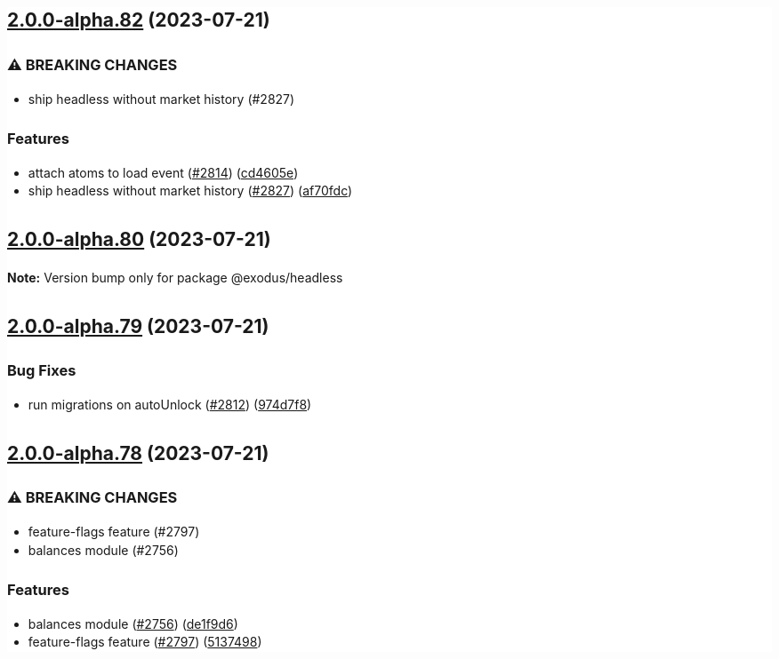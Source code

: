 ## [2.0.0-alpha.82](https://github.com/ExodusMovement/exodus-hydra/compare/@exodus/headless@2.0.0-alpha.80...@exodus/headless@2.0.0-alpha.82) (2023-07-21)

### ⚠ BREAKING CHANGES

- ship headless without market history (#2827)

### Features

- attach atoms to load event ([#2814](https://github.com/ExodusMovement/exodus-hydra/issues/2814)) ([cd4605e](https://github.com/ExodusMovement/exodus-hydra/commit/cd4605ed17f48c34f59624c656933226e29f085a))
- ship headless without market history ([#2827](https://github.com/ExodusMovement/exodus-hydra/issues/2827)) ([af70fdc](https://github.com/ExodusMovement/exodus-hydra/commit/af70fdc776612d41467bda953227501dd748b4a9))

## [2.0.0-alpha.80](https://github.com/ExodusMovement/exodus-hydra/compare/@exodus/headless@2.0.0-alpha.79...@exodus/headless@2.0.0-alpha.80) (2023-07-21)

**Note:** Version bump only for package @exodus/headless

## [2.0.0-alpha.79](https://github.com/ExodusMovement/exodus-hydra/compare/@exodus/headless@2.0.0-alpha.78...@exodus/headless@2.0.0-alpha.79) (2023-07-21)

### Bug Fixes

- run migrations on autoUnlock ([#2812](https://github.com/ExodusMovement/exodus-hydra/issues/2812)) ([974d7f8](https://github.com/ExodusMovement/exodus-hydra/commit/974d7f805a7f92b607327bdc8f6c27cefdfa1be1))

## [2.0.0-alpha.78](https://github.com/ExodusMovement/exodus-hydra/compare/@exodus/headless@2.0.0-alpha.76...@exodus/headless@2.0.0-alpha.78) (2023-07-21)

### ⚠ BREAKING CHANGES

- feature-flags feature (#2797)
- balances module (#2756)

### Features

- balances module ([#2756](https://github.com/ExodusMovement/exodus-hydra/issues/2756)) ([de1f9d6](https://github.com/ExodusMovement/exodus-hydra/commit/de1f9d612265d598f0e4a1497577900d9f3e16b2))
- feature-flags feature ([#2797](https://github.com/ExodusMovement/exodus-hydra/issues/2797)) ([5137498](https://github.com/ExodusMovement/exodus-hydra/commit/51374984a45fbcc22d22d8c1da760b5afb613602))
